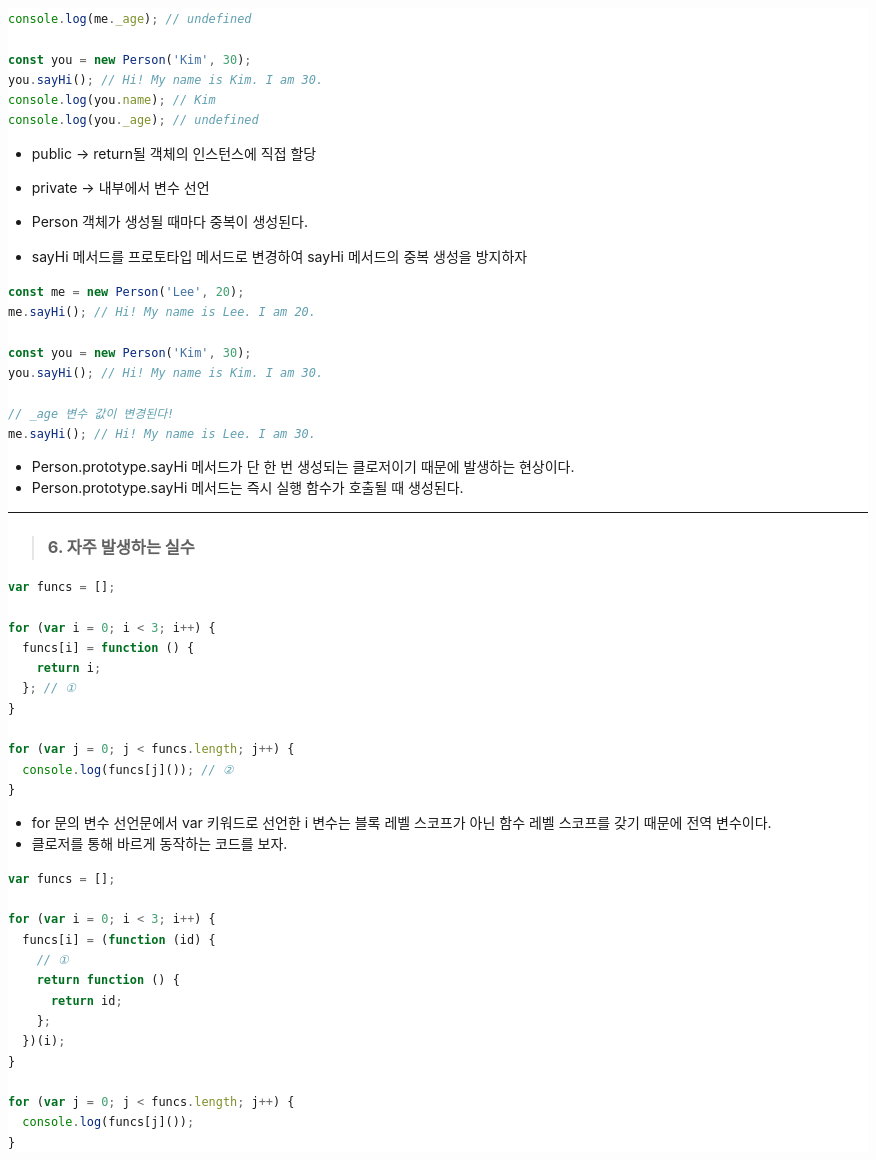 ```jsx
console.log(me._age); // undefined

const you = new Person('Kim', 30);
you.sayHi(); // Hi! My name is Kim. I am 30.
console.log(you.name); // Kim
console.log(you._age); // undefined
```

- public -> return될 객체의 인스턴스에 직접 할당
- private -> 내부에서 변수 선언

- Person 객체가 생성될 때마다 중복이 생성된다.
- sayHi 메서드를 프로토타입 메서드로 변경하여 sayHi 메서드의 중복 생성을 방지하자

```jsx
const me = new Person('Lee', 20);
me.sayHi(); // Hi! My name is Lee. I am 20.

const you = new Person('Kim', 30);
you.sayHi(); // Hi! My name is Kim. I am 30.

// _age 변수 값이 변경된다!
me.sayHi(); // Hi! My name is Lee. I am 30.
```

- Person.prototype.sayHi 메서드가 단 한 번 생성되는 클로저이기 때문에 발생하는 현상이다.
- Person.prototype.sayHi 메서드는 즉시 실행 함수가 호출될 때 생성된다.

---

> ### 6. 자주 발생하는 실수

```jsx
var funcs = [];

for (var i = 0; i < 3; i++) {
  funcs[i] = function () {
    return i;
  }; // ①
}

for (var j = 0; j < funcs.length; j++) {
  console.log(funcs[j]()); // ②
}
```

- for 문의 변수 선언문에서 var 키워드로 선언한 i 변수는 블록 레벨 스코프가 아닌 함수 레벨 스코프를 갖기 때문에 전역 변수이다.
- 클로저를 통해 바르게 동작하는 코드를 보자.

```jsx
var funcs = [];

for (var i = 0; i < 3; i++) {
  funcs[i] = (function (id) {
    // ①
    return function () {
      return id;
    };
  })(i);
}

for (var j = 0; j < funcs.length; j++) {
  console.log(funcs[j]());
}
```
